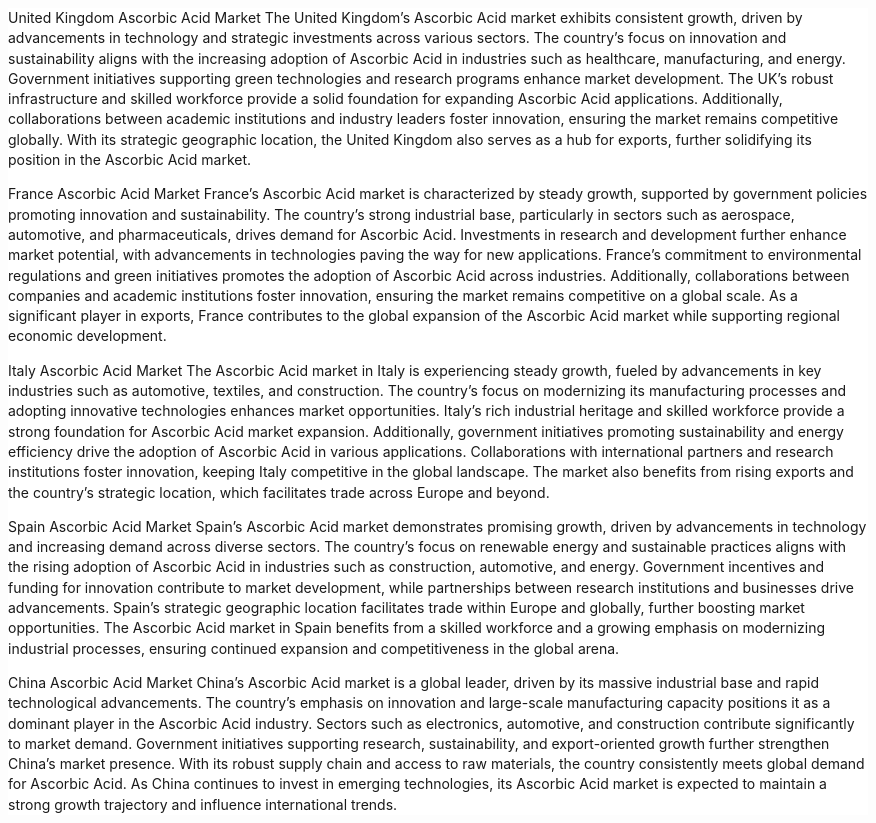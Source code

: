 United Kingdom Ascorbic Acid Market
The United Kingdom’s Ascorbic Acid market exhibits consistent growth, driven by advancements in technology and strategic investments across various sectors. The country’s focus on innovation and sustainability aligns with the increasing adoption of Ascorbic Acid in industries such as healthcare, manufacturing, and energy. Government initiatives supporting green technologies and research programs enhance market development. The UK’s robust infrastructure and skilled workforce provide a solid foundation for expanding Ascorbic Acid applications. Additionally, collaborations between academic institutions and industry leaders foster innovation, ensuring the market remains competitive globally. With its strategic geographic location, the United Kingdom also serves as a hub for exports, further solidifying its position in the Ascorbic Acid market.

France Ascorbic Acid Market
France’s Ascorbic Acid market is characterized by steady growth, supported by government policies promoting innovation and sustainability. The country’s strong industrial base, particularly in sectors such as aerospace, automotive, and pharmaceuticals, drives demand for Ascorbic Acid. Investments in research and development further enhance market potential, with advancements in technologies paving the way for new applications. France’s commitment to environmental regulations and green initiatives promotes the adoption of Ascorbic Acid across industries. Additionally, collaborations between companies and academic institutions foster innovation, ensuring the market remains competitive on a global scale. As a significant player in exports, France contributes to the global expansion of the Ascorbic Acid market while supporting regional economic development.

Italy Ascorbic Acid Market
The Ascorbic Acid market in Italy is experiencing steady growth, fueled by advancements in key industries such as automotive, textiles, and construction. The country’s focus on modernizing its manufacturing processes and adopting innovative technologies enhances market opportunities. Italy’s rich industrial heritage and skilled workforce provide a strong foundation for Ascorbic Acid market expansion. Additionally, government initiatives promoting sustainability and energy efficiency drive the adoption of Ascorbic Acid in various applications. Collaborations with international partners and research institutions foster innovation, keeping Italy competitive in the global landscape. The market also benefits from rising exports and the country’s strategic location, which facilitates trade across Europe and beyond.

Spain Ascorbic Acid Market
Spain’s Ascorbic Acid market demonstrates promising growth, driven by advancements in technology and increasing demand across diverse sectors. The country’s focus on renewable energy and sustainable practices aligns with the rising adoption of Ascorbic Acid in industries such as construction, automotive, and energy. Government incentives and funding for innovation contribute to market development, while partnerships between research institutions and businesses drive advancements. Spain’s strategic geographic location facilitates trade within Europe and globally, further boosting market opportunities. The Ascorbic Acid market in Spain benefits from a skilled workforce and a growing emphasis on modernizing industrial processes, ensuring continued expansion and competitiveness in the global arena.

China Ascorbic Acid Market
China’s Ascorbic Acid market is a global leader, driven by its massive industrial base and rapid technological advancements. The country’s emphasis on innovation and large-scale manufacturing capacity positions it as a dominant player in the Ascorbic Acid industry. Sectors such as electronics, automotive, and construction contribute significantly to market demand. Government initiatives supporting research, sustainability, and export-oriented growth further strengthen China’s market presence. With its robust supply chain and access to raw materials, the country consistently meets global demand for Ascorbic Acid. As China continues to invest in emerging technologies, its Ascorbic Acid market is expected to maintain a strong growth trajectory and influence international trends.
